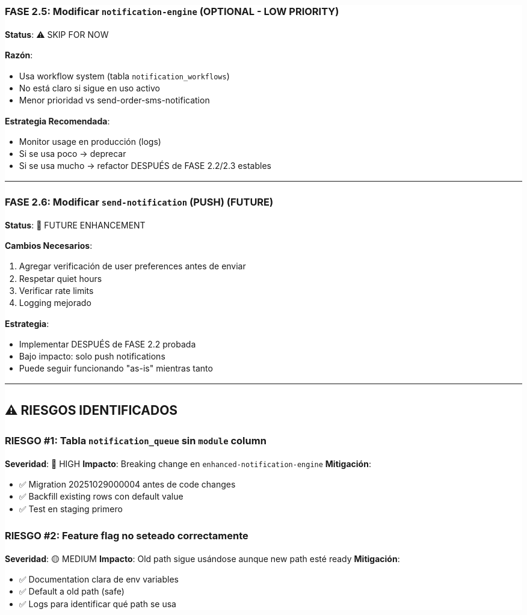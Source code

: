 
### FASE 2.5: Modificar `notification-engine` (OPTIONAL - LOW PRIORITY)

**Status**: ⚠️ SKIP FOR NOW

**Razón**:
- Usa workflow system (tabla `notification_workflows`)
- No está claro si sigue en uso activo
- Menor prioridad vs send-order-sms-notification

**Estrategia Recomendada**:
- Monitor usage en producción (logs)
- Si se usa poco → deprecar
- Si se usa mucho → refactor DESPUÉS de FASE 2.2/2.3 estables

---

### FASE 2.6: Modificar `send-notification` (PUSH) (FUTURE)

**Status**: 🔮 FUTURE ENHANCEMENT

**Cambios Necesarios**:
1. Agregar verificación de user preferences antes de enviar
2. Respetar quiet hours
3. Verificar rate limits
4. Logging mejorado

**Estrategia**:
- Implementar DESPUÉS de FASE 2.2 probada
- Bajo impacto: solo push notifications
- Puede seguir funcionando "as-is" mientras tanto

---

## ⚠️ RIESGOS IDENTIFICADOS

### RIESGO #1: Tabla `notification_queue` sin `module` column
**Severidad**: 🔴 HIGH
**Impacto**: Breaking change en `enhanced-notification-engine`
**Mitigación**:
- ✅ Migration 20251029000004 antes de code changes
- ✅ Backfill existing rows con default value
- ✅ Test en staging primero

### RIESGO #2: Feature flag no seteado correctamente
**Severidad**: 🟡 MEDIUM
**Impacto**: Old path sigue usándose aunque new path esté ready
**Mitigación**:
- ✅ Documentation clara de env variables
- ✅ Default a old path (safe)
- ✅ Logs para identificar qué path se usa
